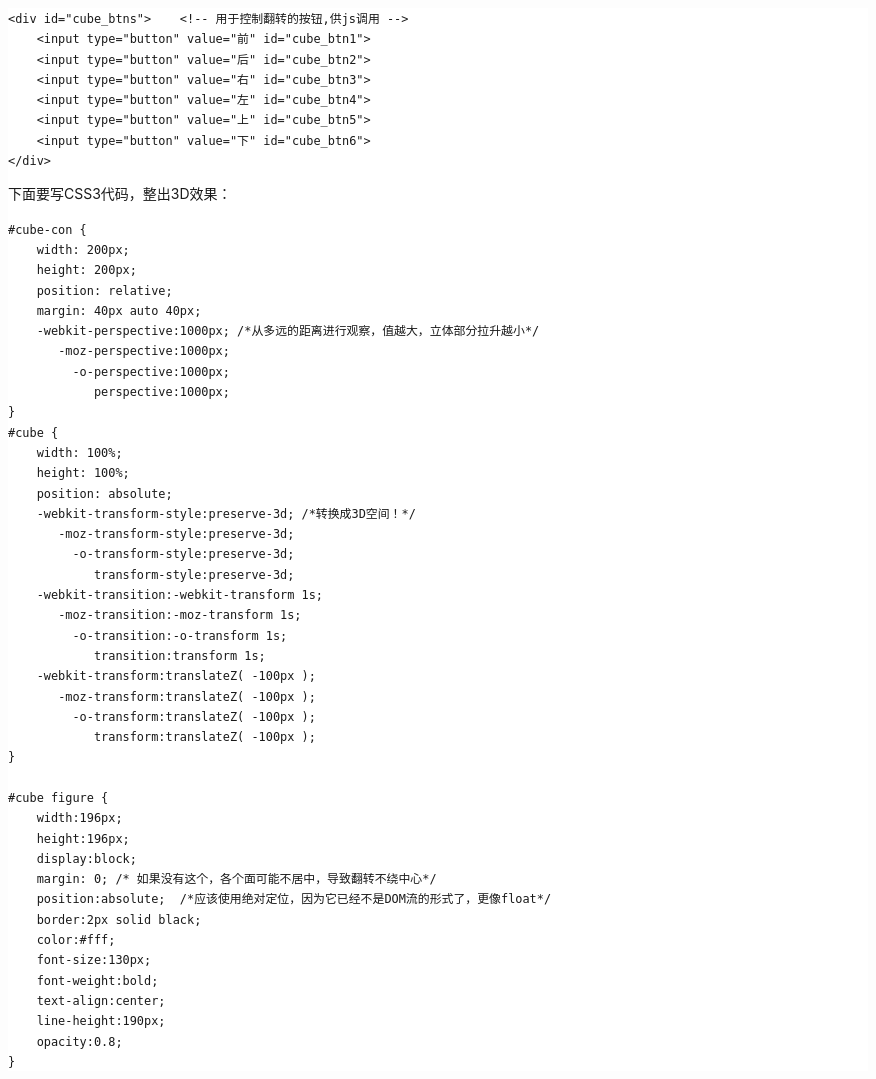 	<div id="cube_btns">	<!-- 用于控制翻转的按钮,供js调用 -->
		<input type="button" value="前" id="cube_btn1">
		<input type="button" value="后" id="cube_btn2">
		<input type="button" value="右" id="cube_btn3">
		<input type="button" value="左" id="cube_btn4">
		<input type="button" value="上" id="cube_btn5">
		<input type="button" value="下" id="cube_btn6">
	</div>

下面要写CSS3代码，整出3D效果：

	#cube-con {
	    width: 200px;
	    height: 200px;
	    position: relative;
	    margin: 40px auto 40px;
	    -webkit-perspective:1000px;	/*从多远的距离进行观察，值越大，立体部分拉升越小*/
	       -moz-perspective:1000px;
	         -o-perspective:1000px;
	            perspective:1000px;
	}
	#cube {
	    width: 100%;
	    height: 100%;
	    position: absolute;
	    -webkit-transform-style:preserve-3d; /*转换成3D空间！*/
	       -moz-transform-style:preserve-3d;
	         -o-transform-style:preserve-3d;
	            transform-style:preserve-3d;
	    -webkit-transition:-webkit-transform 1s;
	       -moz-transition:-moz-transform 1s;
	         -o-transition:-o-transform 1s;
	            transition:transform 1s;
	    -webkit-transform:translateZ( -100px );
	       -moz-transform:translateZ( -100px );
	         -o-transform:translateZ( -100px );
	            transform:translateZ( -100px );
	}
	
	#cube figure {
	    width:196px;
	    height:196px;
	    display:block;
	    margin: 0; /* 如果没有这个，各个面可能不居中，导致翻转不绕中心*/
	    position:absolute;	/*应该使用绝对定位，因为它已经不是DOM流的形式了，更像float*/
	    border:2px solid black;
	    color:#fff;
	    font-size:130px;
	    font-weight:bold;
	    text-align:center;
	    line-height:190px;
	    opacity:0.8;
	}

